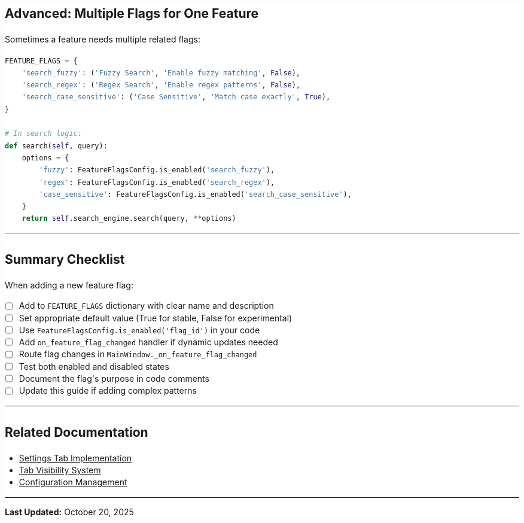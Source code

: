 
## Advanced: Multiple Flags for One Feature

Sometimes a feature needs multiple related flags:

```python
FEATURE_FLAGS = {
    'search_fuzzy': ('Fuzzy Search', 'Enable fuzzy matching', False),
    'search_regex': ('Regex Search', 'Enable regex patterns', False),
    'search_case_sensitive': ('Case Sensitive', 'Match case exactly', True),
}

# In search logic:
def search(self, query):
    options = {
        'fuzzy': FeatureFlagsConfig.is_enabled('search_fuzzy'),
        'regex': FeatureFlagsConfig.is_enabled('search_regex'),
        'case_sensitive': FeatureFlagsConfig.is_enabled('search_case_sensitive'),
    }
    return self.search_engine.search(query, **options)
```

---

## Summary Checklist

When adding a new feature flag:

- [ ] Add to `FEATURE_FLAGS` dictionary with clear name and description
- [ ] Set appropriate default value (True for stable, False for experimental)
- [ ] Use `FeatureFlagsConfig.is_enabled('flag_id')` in your code
- [ ] Add `on_feature_flag_changed` handler if dynamic updates needed
- [ ] Route flag changes in `MainWindow._on_feature_flag_changed`
- [ ] Test both enabled and disabled states
- [ ] Document the flag's purpose in code comments
- [ ] Update this guide if adding complex patterns

---

## Related Documentation

- [Settings Tab Implementation](./SETTINGS_TAB_IMPLEMENTATION.md)
- [Tab Visibility System](./TAB_VISIBILITY_GUIDE.md)
- [Configuration Management](./CONFIG_MANAGEMENT.md)

---

**Last Updated:** October 20, 2025
